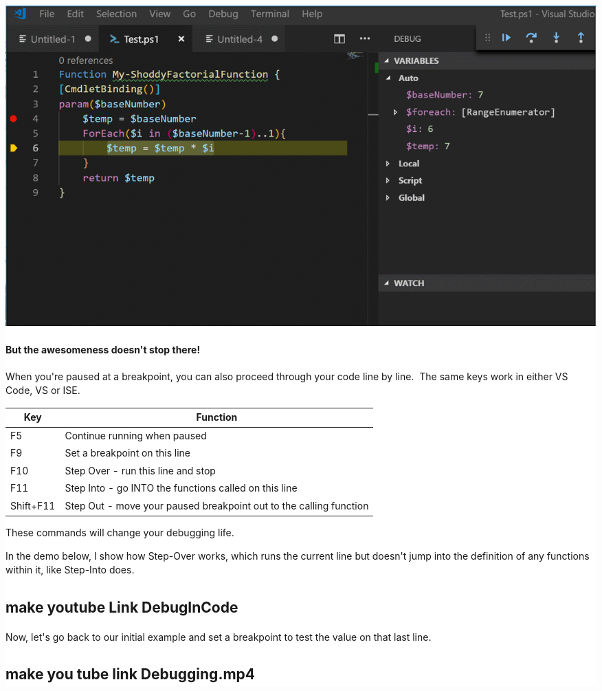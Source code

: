 ![Shows a paused VS Code instance, where my cursor is moving above various variables, above which their current values are revealed! Awesome!](../assets/images/2019/02/images/vs-code-hover-for-values.gif)

#### But the awesomeness doesn't stop there!

When you're paused at a breakpoint, you can also proceed through your code line by line.  The same keys work in either VS Code, VS or ISE.

| Key | Function |
| --- | --- |
| F5 | Continue running when paused |
| F9 | Set a breakpoint on this line |
| F10 | Step Over - run this line and stop |
| F11 | Step Into - go INTO the functions called on this line |
| Shift+F11 | Step Out - move your paused breakpoint out to the calling function |

These commands will change your debugging life.

In the demo below, I show how Step-Over works, which runs the current line but doesn't jump into the definition of any functions within it, like Step-Into does.

## make youtube Link DebugInCode

Now, let's go back to our initial example and set a breakpoint to test the value on that last line.


## make you tube link Debugging.mp4
